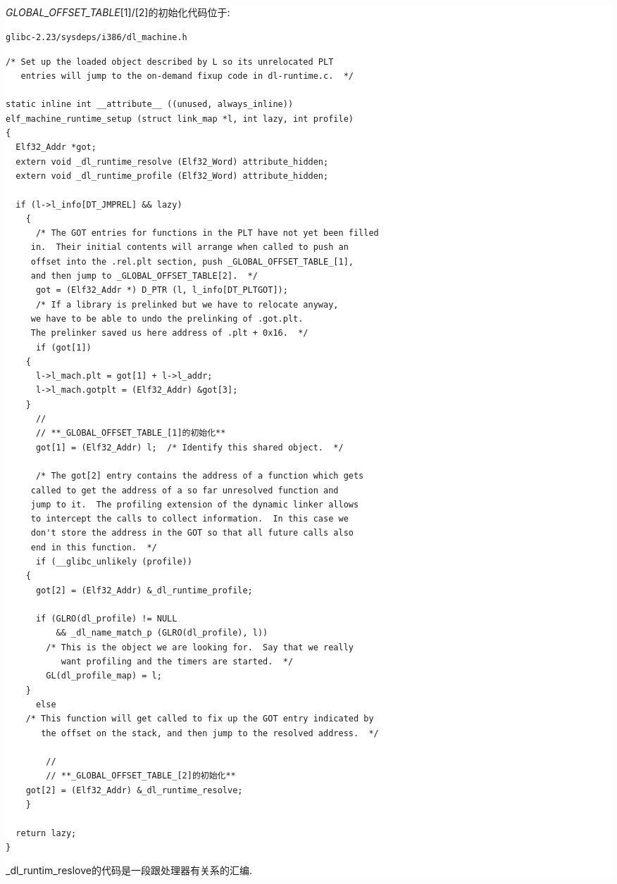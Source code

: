 _GLOBAL_OFFSET_TABLE_[1]/[2]的初始化代码位于:
```
glibc-2.23/sysdeps/i386/dl_machine.h
```
```
/* Set up the loaded object described by L so its unrelocated PLT
   entries will jump to the on-demand fixup code in dl-runtime.c.  */

static inline int __attribute__ ((unused, always_inline))
elf_machine_runtime_setup (struct link_map *l, int lazy, int profile)
{
  Elf32_Addr *got;
  extern void _dl_runtime_resolve (Elf32_Word) attribute_hidden;
  extern void _dl_runtime_profile (Elf32_Word) attribute_hidden;

  if (l->l_info[DT_JMPREL] && lazy)
    {
      /* The GOT entries for functions in the PLT have not yet been filled
	 in.  Their initial contents will arrange when called to push an
	 offset into the .rel.plt section, push _GLOBAL_OFFSET_TABLE_[1],
	 and then jump to _GLOBAL_OFFSET_TABLE[2].  */
      got = (Elf32_Addr *) D_PTR (l, l_info[DT_PLTGOT]);
      /* If a library is prelinked but we have to relocate anyway,
	 we have to be able to undo the prelinking of .got.plt.
	 The prelinker saved us here address of .plt + 0x16.  */
      if (got[1])
	{
	  l->l_mach.plt = got[1] + l->l_addr;
	  l->l_mach.gotplt = (Elf32_Addr) &got[3];
	}
      //
      // **_GLOBAL_OFFSET_TABLE_[1]的初始化**
      got[1] = (Elf32_Addr) l;	/* Identify this shared object.  */

      /* The got[2] entry contains the address of a function which gets
	 called to get the address of a so far unresolved function and
	 jump to it.  The profiling extension of the dynamic linker allows
	 to intercept the calls to collect information.  In this case we
	 don't store the address in the GOT so that all future calls also
	 end in this function.  */
      if (__glibc_unlikely (profile))
	{
	  got[2] = (Elf32_Addr) &_dl_runtime_profile;

	  if (GLRO(dl_profile) != NULL
	      && _dl_name_match_p (GLRO(dl_profile), l))
	    /* This is the object we are looking for.  Say that we really
	       want profiling and the timers are started.  */
	    GL(dl_profile_map) = l;
	}
      else
	/* This function will get called to fix up the GOT entry indicated by
	   the offset on the stack, and then jump to the resolved address.  */
     
        //
        // **_GLOBAL_OFFSET_TABLE_[2]的初始化**
	got[2] = (Elf32_Addr) &_dl_runtime_resolve;
    }

  return lazy;
}

```
_dl_runtim_reslove的代码是一段跟处理器有关系的汇编.
